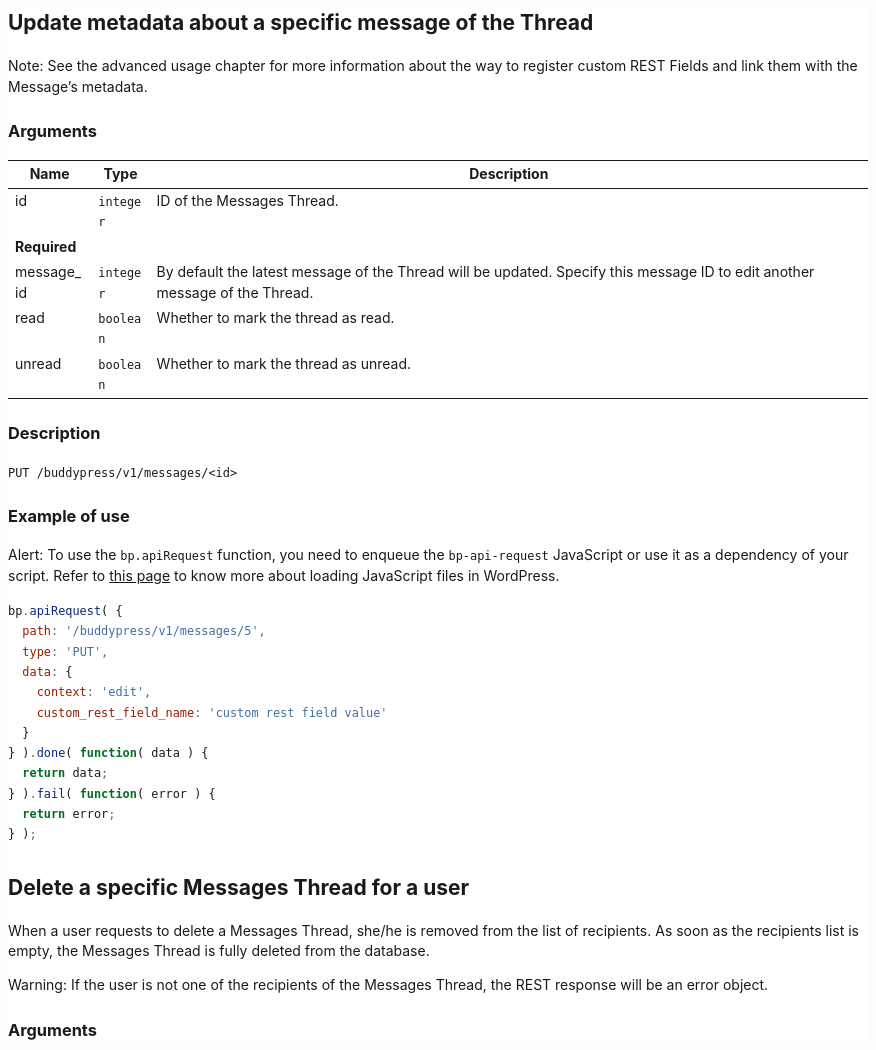 ## Update metadata about a specific message of the Thread

Note: See the advanced usage chapter for more information about the way to register custom REST Fields and link them with the Message’s metadata.

### Arguments

| Name | Type | Description |
| --- | --- | --- |
| id | `integer` | ID of the Messages Thread.  
**Required** |
| message\_id | `integer` | By default the latest message of the Thread will be updated. Specify this message ID to edit another message of the Thread. |
| read | `boolean` | Whether to mark the thread as read. |
| unread | `boolean` | Whether to mark the thread as unread. |

### Description

`PUT /buddypress/v1/messages/<id>`

### Example of use

Alert: To use the `bp.apiRequest` function, you need to enqueue the `bp-api-request` JavaScript or use it as a dependency of your script. Refer to [this page](https://developer.wordpress.org/plugins/javascript/enqueuing/) to know more about loading JavaScript files in WordPress.

```javascript
bp.apiRequest( {
  path: '/buddypress/v1/messages/5',
  type: 'PUT',
  data: {
    context: 'edit',
    custom_rest_field_name: 'custom rest field value'
  }
} ).done( function( data ) {
  return data;
} ).fail( function( error ) {
  return error;
} );
```

## Delete a specific Messages Thread for a user

When a user requests to delete a Messages Thread, she/he is removed from the list of recipients. As soon as the recipients list is empty, the Messages Thread is fully deleted from the database.

Warning: If the user is not one of the recipients of the Messages Thread, the REST response will be an error object.

### Arguments
